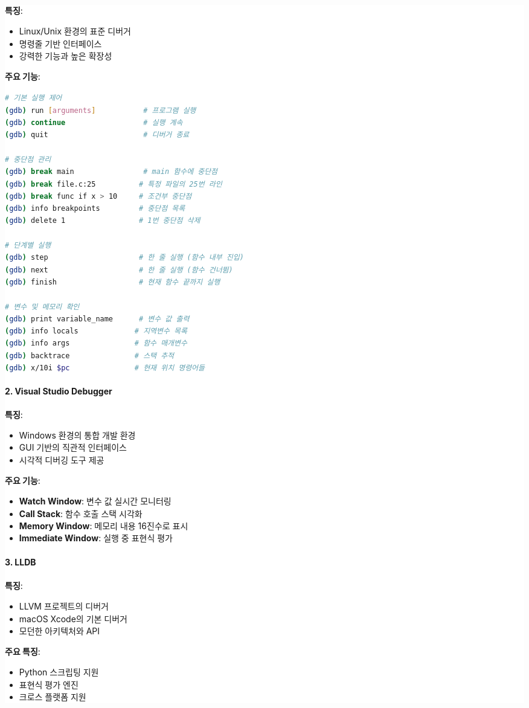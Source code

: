 **특징**:
- Linux/Unix 환경의 표준 디버거
- 명령줄 기반 인터페이스
- 강력한 기능과 높은 확장성

**주요 기능**:
```bash
# 기본 실행 제어
(gdb) run [arguments]           # 프로그램 실행
(gdb) continue                  # 실행 계속
(gdb) quit                      # 디버거 종료

# 중단점 관리
(gdb) break main                # main 함수에 중단점
(gdb) break file.c:25          # 특정 파일의 25번 라인
(gdb) break func if x > 10     # 조건부 중단점
(gdb) info breakpoints         # 중단점 목록
(gdb) delete 1                 # 1번 중단점 삭제

# 단계별 실행
(gdb) step                     # 한 줄 실행 (함수 내부 진입)
(gdb) next                     # 한 줄 실행 (함수 건너뜀)
(gdb) finish                   # 현재 함수 끝까지 실행

# 변수 및 메모리 확인
(gdb) print variable_name      # 변수 값 출력
(gdb) info locals             # 지역변수 목록
(gdb) info args               # 함수 매개변수
(gdb) backtrace               # 스택 추적
(gdb) x/10i $pc               # 현재 위치 명령어들
```

#### 2. Visual Studio Debugger

**특징**:
- Windows 환경의 통합 개발 환경
- GUI 기반의 직관적 인터페이스
- 시각적 디버깅 도구 제공

**주요 기능**:
- **Watch Window**: 변수 값 실시간 모니터링
- **Call Stack**: 함수 호출 스택 시각화
- **Memory Window**: 메모리 내용 16진수로 표시
- **Immediate Window**: 실행 중 표현식 평가

#### 3. LLDB

**특징**:
- LLVM 프로젝트의 디버거
- macOS Xcode의 기본 디버거
- 모던한 아키텍처와 API

**주요 특징**:
- Python 스크립팅 지원
- 표현식 평가 엔진
- 크로스 플랫폼 지원
